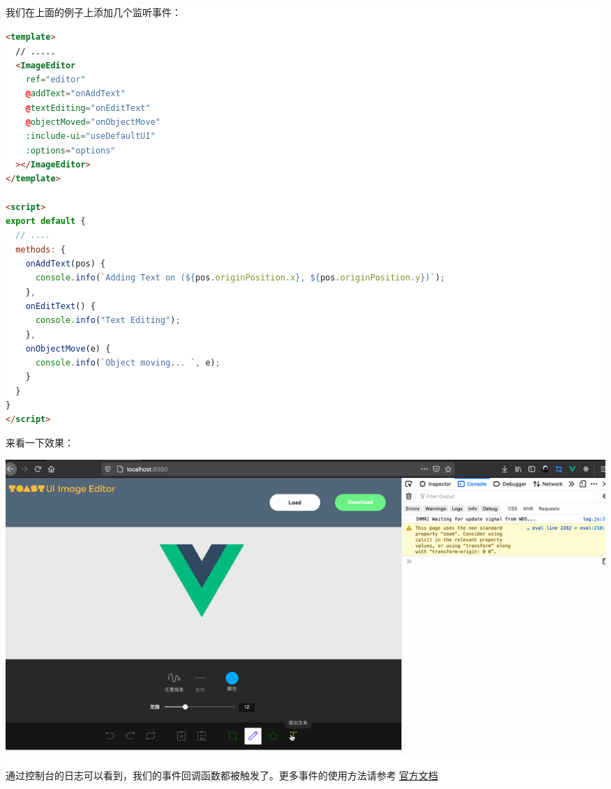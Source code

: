 
我们在上面的例子上添加几个监听事件：

```html
<template>
  // .....
  <ImageEditor
    ref="editor"
    @addText="onAddText"
    @textEditing="onEditText"
    @objectMoved="onObjectMove"
    :include-ui="useDefaultUI"
    :options="options"
  ></ImageEditor>
</template>

<script>
export default {
  // ....
  methods: {
    onAddText(pos) {
      console.info(`Adding Text on (${pos.originPosition.x}, ${pos.originPosition.y})`);
    },
    onEditText() {
      console.info("Text Editing");
    },
    onObjectMove(e) {
      console.info(`Object moving... `, e);
    }
  }
}
</script>

```

来看一下效果：

![vue-event](./images/vue-event.gif)

通过控制台的日志可以看到，我们的事件回调函数都被触发了。更多事件的使用方法请参考 [官方文档](http://nhn.github.io/tui.image-editor/latest/ImageEditor#event-addObjectAfter)